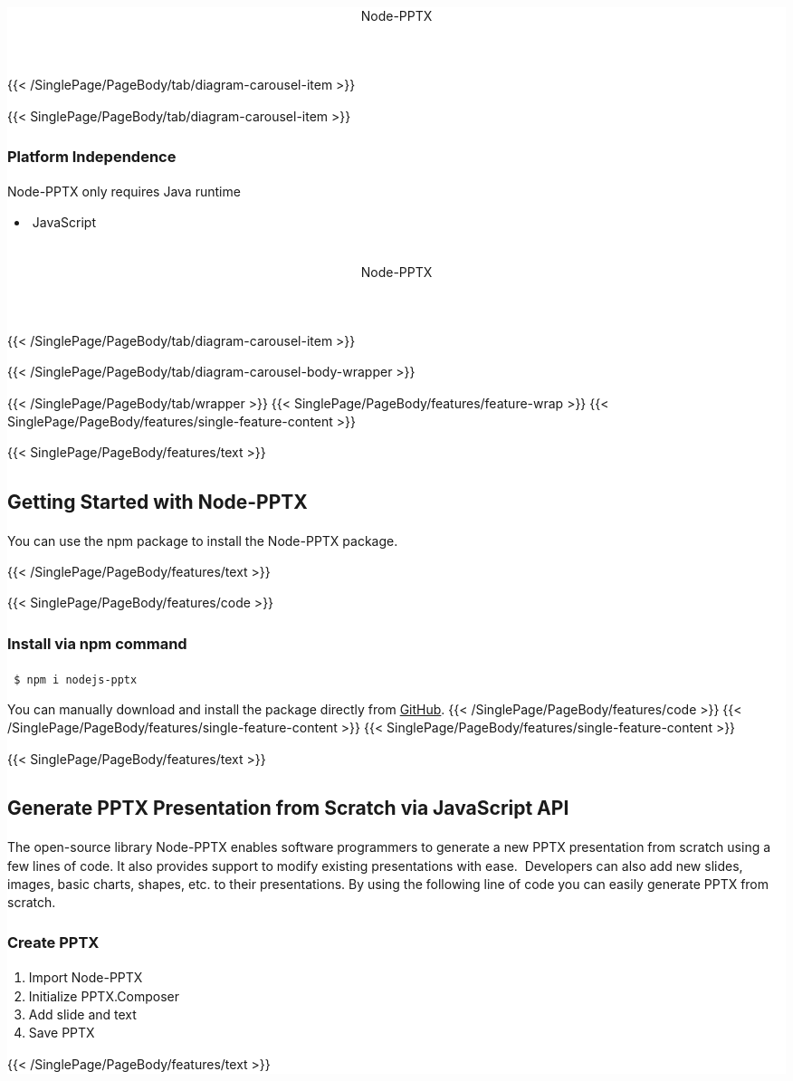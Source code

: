 <div class="d1-logo" style="border: none;"><header>Node-PPTX</header><footer><small></small></footer></div>
</div>

{{< /SinglePage/PageBody/tab/diagram-carousel-item >}}

{{< SinglePage/PageBody/tab/diagram-carousel-item >}}
<h3>Platform Independence</h3>
<p>Node-PPTX only requires Java runtime</p>
<div class="diagram1 d1-poi">
<div class="d1-row">
<div class="d1-col d1-left">
<ul>
<li><em> </em>JavaScript</li>
</ul>
</div>

<div class="d1-col d1-right"> </div>
</div>

<div class="d1-logo" style="border: none;"><header>Node-PPTX</header><footer><small></small></footer></div>
</div>

{{< /SinglePage/PageBody/tab/diagram-carousel-item >}}

{{< /SinglePage/PageBody/tab/diagram-carousel-body-wrapper >}}

{{< /SinglePage/PageBody/tab/wrapper >}}
{{< SinglePage/PageBody/features/feature-wrap >}}
{{< SinglePage/PageBody/features/single-feature-content >}}

{{< SinglePage/PageBody/features/text >}}
<h2 class="h2title">Getting Started with Node-PPTX</h2>
<p>You can use the npm package to install the Node-PPTX package.</p>
{{< /SinglePage/PageBody/features/text >}}

{{< SinglePage/PageBody/features/code >}}
<h3>Install via npm command</h3>
<pre><code class="html"> $ npm i nodejs-pptx </code></pre>

You can manually download and install the package directly from <a href="https://github.com/heavysixer/node-pptx.git">GitHub</a>.
{{< /SinglePage/PageBody/features/code >}}
{{< /SinglePage/PageBody/features/single-feature-content >}}
{{< SinglePage/PageBody/features/single-feature-content >}}

{{< SinglePage/PageBody/features/text >}}
<h2 class="h2title">Generate PPTX Presentation from Scratch via JavaScript API</h2>
<p>The open-source library Node-PPTX enables software programmers to generate a new PPTX presentation from scratch using a few lines of code. It also provides support to modify existing presentations with ease.  Developers can also add new slides, images, basic charts, shapes, etc. to their presentations. By using the following line of code you can easily generate PPTX from scratch.</p>
<h3>Create PPTX</h3>
<ol>
<li>Import Node-PPTX</li>
<li>Initialize PPTX.Composer</li>
<li>Add slide and text</li>
<li>Save PPTX</li>
</ol>
{{< /SinglePage/PageBody/features/text >}}
